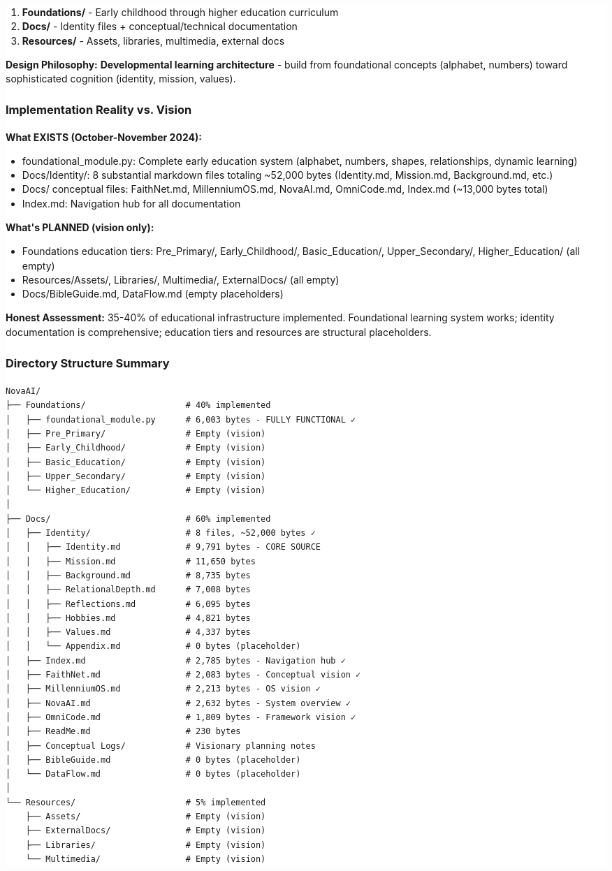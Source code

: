1. **Foundations/** - Early childhood through higher education curriculum
2. **Docs/** - Identity files + conceptual/technical documentation
3. **Resources/** - Assets, libraries, multimedia, external docs

**Design Philosophy:** **Developmental learning architecture** - build from foundational concepts (alphabet, numbers) toward sophisticated cognition (identity, mission, values).

### Implementation Reality vs. Vision

**What EXISTS (October-November 2024):**
- foundational_module.py: Complete early education system (alphabet, numbers, shapes, relationships, dynamic learning)
- Docs/Identity/: 8 substantial markdown files totaling ~52,000 bytes (Identity.md, Mission.md, Background.md, etc.)
- Docs/ conceptual files: FaithNet.md, MillenniumOS.md, NovaAI.md, OmniCode.md, Index.md (~13,000 bytes total)
- Index.md: Navigation hub for all documentation

**What's PLANNED (vision only):**
- Foundations education tiers: Pre_Primary/, Early_Childhood/, Basic_Education/, Upper_Secondary/, Higher_Education/ (all empty)
- Resources/Assets/, Libraries/, Multimedia/, ExternalDocs/ (all empty)
- Docs/BibleGuide.md, DataFlow.md (empty placeholders)

**Honest Assessment:** 35-40% of educational infrastructure implemented. Foundational learning system works; identity documentation is comprehensive; education tiers and resources are structural placeholders.

### Directory Structure Summary

```
NovaAI/
├── Foundations/                    # 40% implemented
│   ├── foundational_module.py      # 6,003 bytes - FULLY FUNCTIONAL ✓
│   ├── Pre_Primary/                # Empty (vision)
│   ├── Early_Childhood/            # Empty (vision)
│   ├── Basic_Education/            # Empty (vision)
│   ├── Upper_Secondary/            # Empty (vision)
│   └── Higher_Education/           # Empty (vision)
│
├── Docs/                           # 60% implemented
│   ├── Identity/                   # 8 files, ~52,000 bytes ✓
│   │   ├── Identity.md             # 9,791 bytes - CORE SOURCE
│   │   ├── Mission.md              # 11,650 bytes
│   │   ├── Background.md           # 8,735 bytes
│   │   ├── RelationalDepth.md      # 7,008 bytes
│   │   ├── Reflections.md          # 6,095 bytes
│   │   ├── Hobbies.md              # 4,821 bytes
│   │   ├── Values.md               # 4,337 bytes
│   │   └── Appendix.md             # 0 bytes (placeholder)
│   ├── Index.md                    # 2,785 bytes - Navigation hub ✓
│   ├── FaithNet.md                 # 2,083 bytes - Conceptual vision ✓
│   ├── MillenniumOS.md             # 2,213 bytes - OS vision ✓
│   ├── NovaAI.md                   # 2,632 bytes - System overview ✓
│   ├── OmniCode.md                 # 1,809 bytes - Framework vision ✓
│   ├── ReadMe.md                   # 230 bytes
│   ├── Conceptual Logs/            # Visionary planning notes
│   ├── BibleGuide.md               # 0 bytes (placeholder)
│   └── DataFlow.md                 # 0 bytes (placeholder)
│
└── Resources/                      # 5% implemented
    ├── Assets/                     # Empty (vision)
    ├── ExternalDocs/               # Empty (vision)
    ├── Libraries/                  # Empty (vision)
    └── Multimedia/                 # Empty (vision)
```